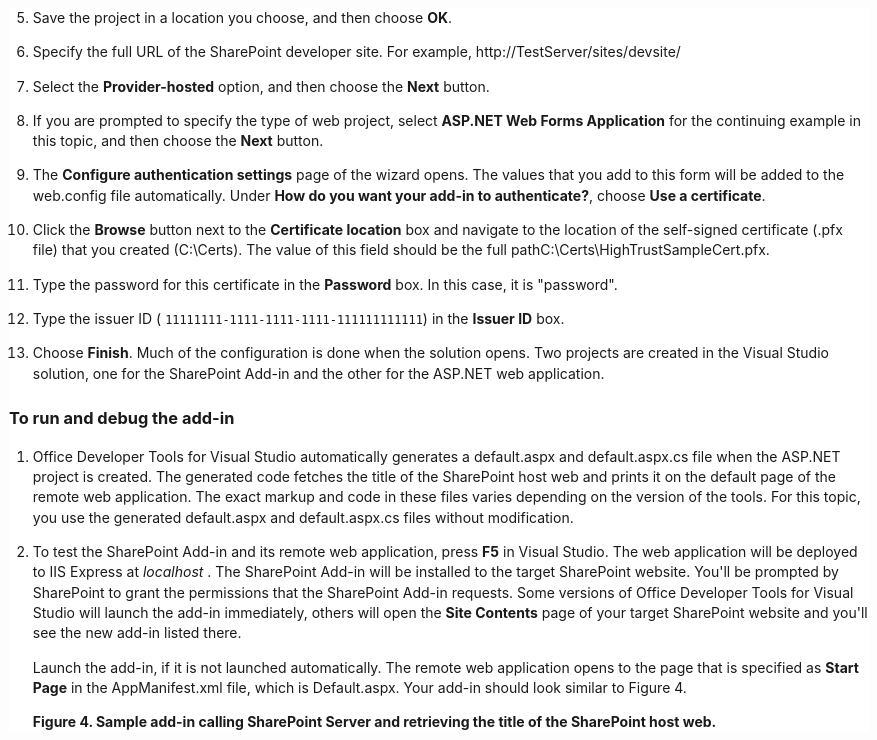   
5. Save the project in a location you choose, and then choose **OK**.
    
  
6. Specify the full URL of the SharePoint developer site. For example, http://TestServer/sites/devsite/
    
  
7. Select the **Provider-hosted** option, and then choose the **Next** button.
    
  
8. If you are prompted to specify the type of web project, select **ASP.NET Web Forms Application** for the continuing example in this topic, and then choose the **Next** button.
    
  
9. The **Configure authentication settings** page of the wizard opens. The values that you add to this form will be added to the web.config file automatically. Under **How do you want your add-in to authenticate?**, choose **Use a certificate**.
    
  
10. Click the **Browse** button next to the **Certificate location** box and navigate to the location of the self-signed certificate (.pfx file) that you created (C:\\Certs). The value of this field should be the full pathC:\\Certs\\HighTrustSampleCert.pfx. 
    
  
11. Type the password for this certificate in the **Password** box. In this case, it is "password".
    
  
12. Type the issuer ID ( `11111111-1111-1111-1111-111111111111`) in the **Issuer ID** box.
    
  
13. Choose **Finish**. Much of the configuration is done when the solution opens. Two projects are created in the Visual Studio solution, one for the SharePoint Add-in and the other for the ASP.NET web application.
    
  

### To run and debug the add-in


1. Office Developer Tools for Visual Studio automatically generates a default.aspx and default.aspx.cs file when the ASP.NET project is created. The generated code fetches the title of the SharePoint host web and prints it on the default page of the remote web application. The exact markup and code in these files varies depending on the version of the tools. For this topic, you use the generated default.aspx and default.aspx.cs files without modification.
    
  
2. To test the SharePoint Add-in and its remote web application, press **F5** in Visual Studio. The web application will be deployed to IIS Express at *localhost*  . The SharePoint Add-in will be installed to the target SharePoint website. You'll be prompted by SharePoint to grant the permissions that the SharePoint Add-in requests. Some versions of Office Developer Tools for Visual Studio will launch the add-in immediately, others will open the **Site Contents** page of your target SharePoint website and you'll see the new add-in listed there.
    
    Launch the add-in, if it is not launched automatically. The remote web application opens to the page that is specified as **Start Page** in the AppManifest.xml file, which is Default.aspx. Your add-in should look similar to Figure 4.
    

   **Figure 4. Sample add-in calling SharePoint Server and retrieving the title of the SharePoint host web.**

  
